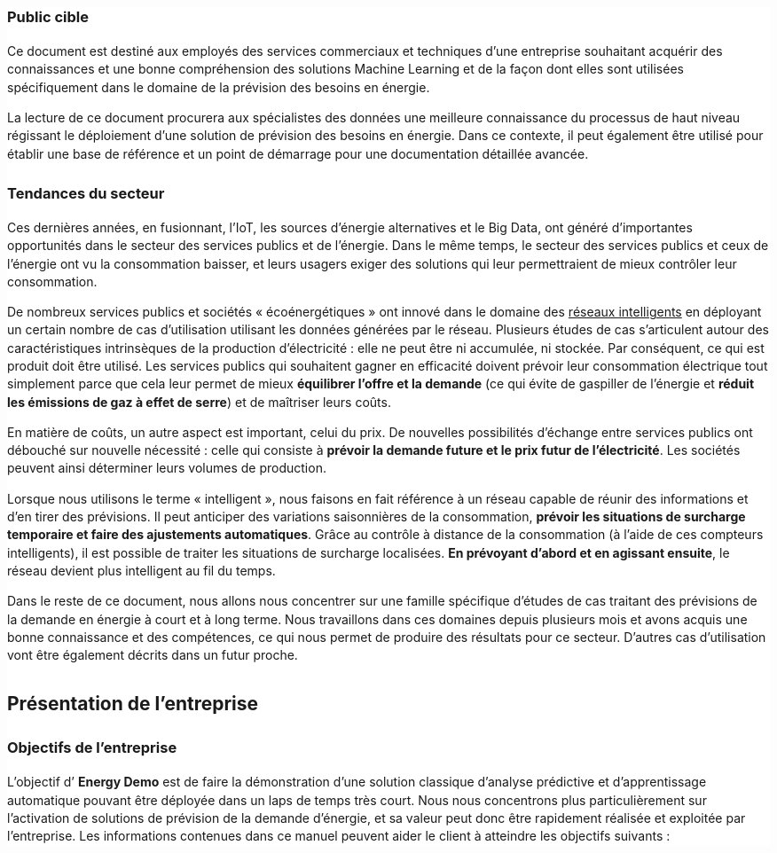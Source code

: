 ### <a name="target-audience"></a>Public cible
Ce document est destiné aux employés des services commerciaux et techniques d’une entreprise souhaitant acquérir des connaissances et une bonne compréhension des solutions Machine Learning et de la façon dont elles sont utilisées spécifiquement dans le domaine de la prévision des besoins en énergie.

La lecture de ce document procurera aux spécialistes des données une meilleure connaissance du processus de haut niveau régissant le déploiement d’une solution de prévision des besoins en énergie. Dans ce contexte, il peut également être utilisé pour établir une base de référence et un point de démarrage pour une documentation détaillée avancée.

### <a name="industry-trends"></a>Tendances du secteur
Ces dernières années, en fusionnant, l’IoT, les sources d’énergie alternatives et le Big Data, ont généré d’importantes opportunités dans le secteur des services publics et de l’énergie. Dans le même temps, le secteur des services publics et ceux de l’énergie ont vu la consommation baisser, et leurs usagers exiger des solutions qui leur permettraient de mieux contrôler leur consommation.

De nombreux services publics et sociétés « écoénergétiques » ont innové dans le domaine des [réseaux intelligents](https://en.wikipedia.org/wiki/Smart_grid) en déployant un certain nombre de cas d’utilisation utilisant les données générées par le réseau. Plusieurs études de cas s’articulent autour des caractéristiques intrinsèques de la production d’électricité : elle ne peut être ni accumulée, ni stockée. Par conséquent, ce qui est produit doit être utilisé. Les services publics qui souhaitent gagner en efficacité doivent prévoir leur consommation électrique tout simplement parce que cela leur permet de mieux **équilibrer l’offre et la demande** (ce qui évite de gaspiller de l’énergie et **réduit les émissions de gaz à effet de serre**) et de maîtriser leurs coûts.

En matière de coûts, un autre aspect est important, celui du prix. De nouvelles possibilités d’échange entre services publics ont débouché sur nouvelle nécessité : celle qui consiste à **prévoir la demande future et le prix futur de l’électricité**. Les sociétés peuvent ainsi déterminer leurs volumes de production.

Lorsque nous utilisons le terme « intelligent », nous faisons en fait référence à un réseau capable de réunir des informations et d’en tirer des prévisions. Il peut anticiper des variations saisonnières de la consommation, **prévoir les situations de surcharge temporaire et faire des ajustements automatiques**. Grâce au contrôle à distance de la consommation (à l’aide de ces compteurs intelligents), il est possible de traiter les situations de surcharge localisées. **En prévoyant d’abord et en agissant ensuite**, le réseau devient plus intelligent au fil du temps.

Dans le reste de ce document, nous allons nous concentrer sur une famille spécifique d’études de cas traitant des prévisions de la demande en énergie à court et à long terme. Nous travaillons dans ces domaines depuis plusieurs mois et avons acquis une bonne connaissance et des compétences, ce qui nous permet de produire des résultats pour ce secteur. D’autres cas d’utilisation vont être également décrits dans un futur proche.

## <a name="business-understanding"></a>Présentation de l’entreprise
### <a name="business-goals"></a>Objectifs de l’entreprise
L’objectif d’ **Energy Demo** est de faire la démonstration d’une solution classique d’analyse prédictive et d’apprentissage automatique pouvant être déployée dans un laps de temps très court. Nous nous concentrons plus particulièrement sur l’activation de solutions de prévision de la demande d’énergie, et sa valeur peut donc être rapidement réalisée et exploitée par l’entreprise. Les informations contenues dans ce manuel peuvent aider le client à atteindre les objectifs suivants :
